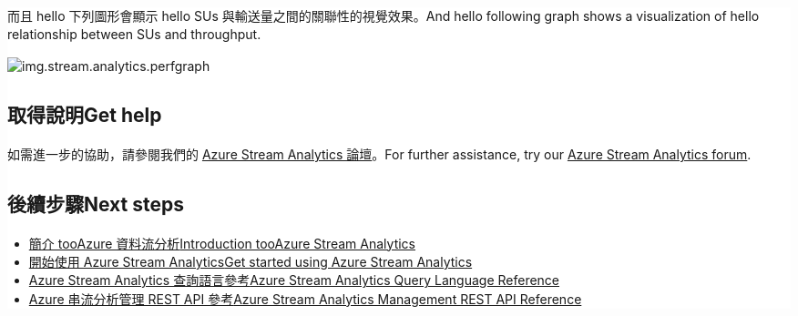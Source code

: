 <span data-ttu-id="f09cf-318">而且 hello 下列圖形會顯示 hello SUs 與輸送量之間的關聯性的視覺效果。</span><span class="sxs-lookup"><span data-stu-id="f09cf-318">And hello following graph shows a visualization of hello relationship between SUs and throughput.</span></span>

![img.stream.analytics.perfgraph][img.stream.analytics.perfgraph]

## <a name="get-help"></a><span data-ttu-id="f09cf-320">取得說明</span><span class="sxs-lookup"><span data-stu-id="f09cf-320">Get help</span></span>
<span data-ttu-id="f09cf-321">如需進一步的協助，請參閱我們的 [Azure Stream Analytics 論壇](https://social.msdn.microsoft.com/Forums/en-US/home?forum=AzureStreamAnalytics)。</span><span class="sxs-lookup"><span data-stu-id="f09cf-321">For further assistance, try our [Azure Stream Analytics forum](https://social.msdn.microsoft.com/Forums/en-US/home?forum=AzureStreamAnalytics).</span></span>

## <a name="next-steps"></a><span data-ttu-id="f09cf-322">後續步驟</span><span class="sxs-lookup"><span data-stu-id="f09cf-322">Next steps</span></span>
* [<span data-ttu-id="f09cf-323">簡介 tooAzure 資料流分析</span><span class="sxs-lookup"><span data-stu-id="f09cf-323">Introduction tooAzure Stream Analytics</span></span>](stream-analytics-introduction.md)
* [<span data-ttu-id="f09cf-324">開始使用 Azure Stream Analytics</span><span class="sxs-lookup"><span data-stu-id="f09cf-324">Get started using Azure Stream Analytics</span></span>](stream-analytics-real-time-fraud-detection.md)
* [<span data-ttu-id="f09cf-325">Azure Stream Analytics 查詢語言參考</span><span class="sxs-lookup"><span data-stu-id="f09cf-325">Azure Stream Analytics Query Language Reference</span></span>](https://msdn.microsoft.com/library/azure/dn834998.aspx)
* [<span data-ttu-id="f09cf-326">Azure 串流分析管理 REST API 參考</span><span class="sxs-lookup"><span data-stu-id="f09cf-326">Azure Stream Analytics Management REST API Reference</span></span>](https://msdn.microsoft.com/library/azure/dn835031.aspx)



[img.stream.analytics.monitor.job]: ./media/stream-analytics-scale-jobs/StreamAnalytics.job.monitor-NewPortal.png
[img.stream.analytics.configure.scale]: ./media/stream-analytics-scale-jobs/StreamAnalytics.configure.scale.png
[img.stream.analytics.perfgraph]: ./media/stream-analytics-scale-jobs/perf.png
[img.stream.analytics.streaming.units.scale]: ./media/stream-analytics-scale-jobs/StreamAnalyticsStreamingUnitsExample.jpg
[img.stream.analytics.preview.portal.settings.scale]: ./media/stream-analytics-scale-jobs/StreamAnalyticsPreviewPortalJobSettings-NewPortal.png   



[microsoft.support]: http://support.microsoft.com
[azure.management.portal]: http://manage.windowsazure.com
[azure.event.hubs.developer.guide]: http://msdn.microsoft.com/library/azure/dn789972.aspx

[stream.analytics.introduction]: stream-analytics-introduction.md
[stream.analytics.get.started]: stream-analytics-real-time-fraud-detection.md
[stream.analytics.query.language.reference]: http://go.microsoft.com/fwlink/?LinkID=513299
[stream.analytics.rest.api.reference]: http://go.microsoft.com/fwlink/?LinkId=517301


